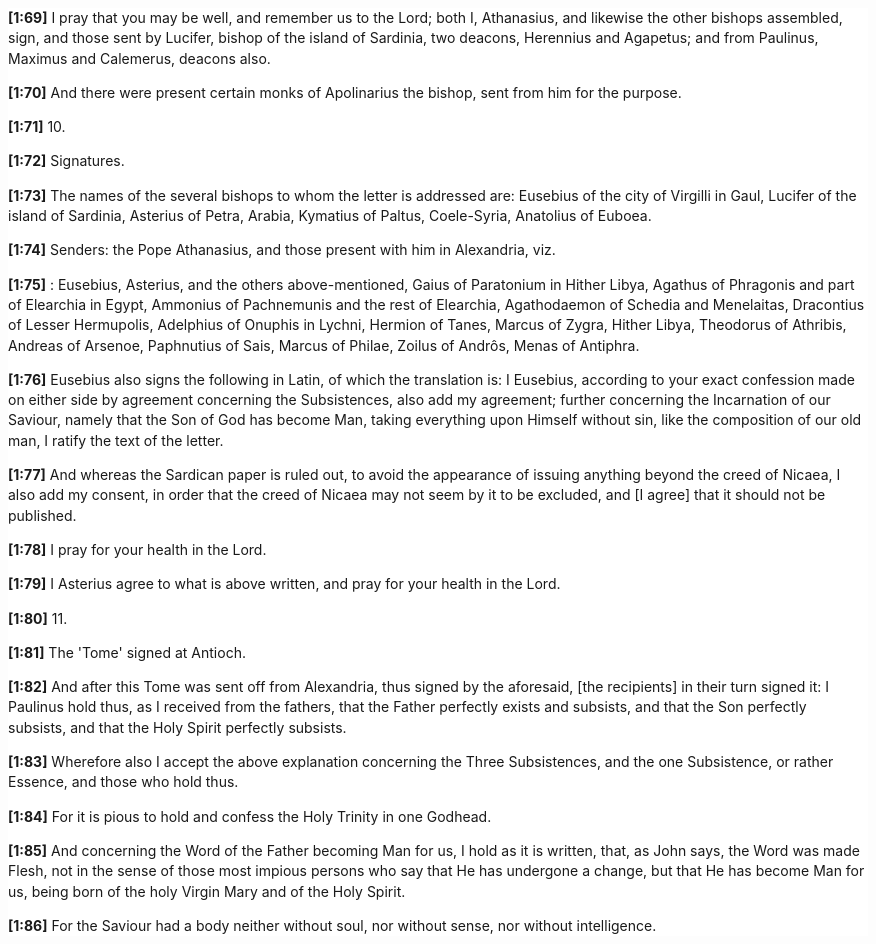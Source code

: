 **[1:69]** I pray that you may be well, and remember us to the Lord; both I, Athanasius, and likewise the other bishops assembled, sign, and those sent by Lucifer, bishop of the island of Sardinia, two deacons, Herennius and Agapetus; and from Paulinus, Maximus and Calemerus, deacons also.

**[1:70]** And there were present certain monks of Apolinarius the bishop, sent from him for the purpose.

**[1:71]** 10.

**[1:72]** Signatures.

**[1:73]** The names of the several bishops to whom the letter is addressed are: Eusebius of the city of Virgilli in Gaul, Lucifer of the island of Sardinia, Asterius of Petra, Arabia, Kymatius of Paltus, Coele-Syria, Anatolius of Euboea.

**[1:74]** Senders: the Pope Athanasius, and those present with him in Alexandria, viz.

**[1:75]** : Eusebius, Asterius, and the others above-mentioned, Gaius of Paratonium in Hither Libya, Agathus of Phragonis and part of Elearchia in Egypt, Ammonius of Pachnemunis and the rest of Elearchia, Agathodaemon of Schedia and Menelaitas, Dracontius of Lesser Hermupolis, Adelphius of Onuphis in Lychni, Hermion of Tanes, Marcus of Zygra, Hither Libya, Theodorus of Athribis, Andreas of Arsenoe, Paphnutius of Sais, Marcus of Philae, Zoilus of Andrôs, Menas of Antiphra.

**[1:76]** Eusebius also signs the following in Latin, of which the translation is:  I Eusebius, according to your exact confession made on either side by agreement concerning the Subsistences, also add my agreement; further concerning the Incarnation of our Saviour, namely that the Son of God has become Man, taking everything upon Himself without sin, like the composition of our old man, I ratify the text of the letter.

**[1:77]** And whereas the Sardican paper is ruled out, to avoid the appearance of issuing anything beyond the creed of Nicaea, I also add my consent, in order that the creed of Nicaea may not seem by it to be excluded, and [I agree] that it should not be published.

**[1:78]** I pray for your health in the Lord.

**[1:79]** I Asterius agree to what is above written, and pray for your health in the Lord.

**[1:80]** 11.

**[1:81]** The 'Tome' signed at Antioch.

**[1:82]** And after this Tome was sent off from Alexandria, thus signed by the aforesaid, [the recipients] in their turn signed it:  I Paulinus hold thus, as I received from the fathers, that the Father perfectly exists and subsists, and that the Son perfectly subsists, and that the Holy Spirit perfectly subsists.

**[1:83]** Wherefore also I accept the above explanation concerning the Three Subsistences, and the one Subsistence, or rather Essence, and those who hold thus.

**[1:84]** For it is pious to hold and confess the Holy Trinity in one Godhead.

**[1:85]** And concerning the Word of the Father becoming Man for us, I hold as it is written, that, as John says, the Word was made Flesh, not in the sense of those most impious persons who say that He has undergone a change, but that He has become Man for us, being born of the holy Virgin Mary and of the Holy Spirit.

**[1:86]** For the Saviour had a body neither without soul, nor without sense, nor without intelligence.
